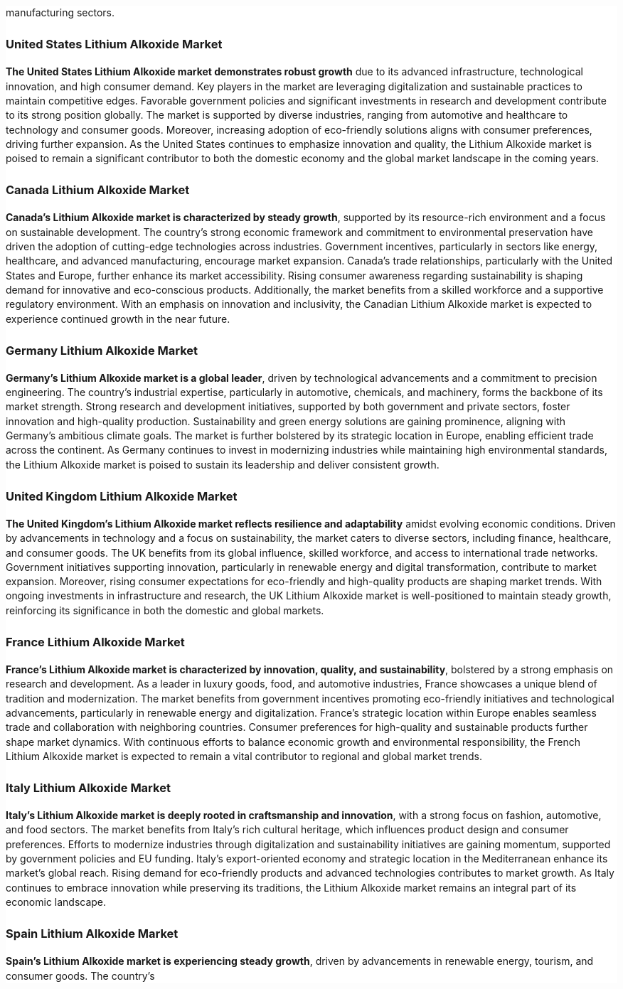 manufacturing sectors.</span></em></p></blockquote><h3><strong>United States Lithium Alkoxide Market</strong></h3><p><strong>The United States Lithium Alkoxide market demonstrates robust growth</strong> due to its advanced infrastructure, technological innovation, and high consumer demand. Key players in the market are leveraging digitalization and sustainable practices to maintain competitive edges. Favorable government policies and significant investments in research and development contribute to its strong position globally. The market is supported by diverse industries, ranging from automotive and healthcare to technology and consumer goods. Moreover, increasing adoption of eco-friendly solutions aligns with consumer preferences, driving further expansion. As the United States continues to emphasize innovation and quality, the Lithium Alkoxide market is poised to remain a significant contributor to both the domestic economy and the global market landscape in the coming years.</p><h3><strong>Canada Lithium Alkoxide Market</strong></h3><p><strong>Canada&rsquo;s Lithium Alkoxide market is characterized by steady growth</strong>, supported by its resource-rich environment and a focus on sustainable development. The country&rsquo;s strong economic framework and commitment to environmental preservation have driven the adoption of cutting-edge technologies across industries. Government incentives, particularly in sectors like energy, healthcare, and advanced manufacturing, encourage market expansion. Canada&rsquo;s trade relationships, particularly with the United States and Europe, further enhance its market accessibility. Rising consumer awareness regarding sustainability is shaping demand for innovative and eco-conscious products. Additionally, the market benefits from a skilled workforce and a supportive regulatory environment. With an emphasis on innovation and inclusivity, the Canadian Lithium Alkoxide market is expected to experience continued growth in the near future.</p><h3><strong>Germany Lithium Alkoxide Market</strong></h3><p><strong>Germany&rsquo;s Lithium Alkoxide market is a global leader</strong>, driven by technological advancements and a commitment to precision engineering. The country&rsquo;s industrial expertise, particularly in automotive, chemicals, and machinery, forms the backbone of its market strength. Strong research and development initiatives, supported by both government and private sectors, foster innovation and high-quality production. Sustainability and green energy solutions are gaining prominence, aligning with Germany&rsquo;s ambitious climate goals. The market is further bolstered by its strategic location in Europe, enabling efficient trade across the continent. As Germany continues to invest in modernizing industries while maintaining high environmental standards, the Lithium Alkoxide market is poised to sustain its leadership and deliver consistent growth.</p><h3><strong>United Kingdom Lithium Alkoxide Market</strong></h3><p><strong>The United Kingdom&rsquo;s Lithium Alkoxide market reflects resilience and adaptability</strong> amidst evolving economic conditions. Driven by advancements in technology and a focus on sustainability, the market caters to diverse sectors, including finance, healthcare, and consumer goods. The UK benefits from its global influence, skilled workforce, and access to international trade networks. Government initiatives supporting innovation, particularly in renewable energy and digital transformation, contribute to market expansion. Moreover, rising consumer expectations for eco-friendly and high-quality products are shaping market trends. With ongoing investments in infrastructure and research, the UK Lithium Alkoxide market is well-positioned to maintain steady growth, reinforcing its significance in both the domestic and global markets.</p><h3><strong>France Lithium Alkoxide Market</strong></h3><p><strong>France&rsquo;s Lithium Alkoxide market is characterized by innovation, quality, and sustainability</strong>, bolstered by a strong emphasis on research and development. As a leader in luxury goods, food, and automotive industries, France showcases a unique blend of tradition and modernization. The market benefits from government incentives promoting eco-friendly initiatives and technological advancements, particularly in renewable energy and digitalization. France&rsquo;s strategic location within Europe enables seamless trade and collaboration with neighboring countries. Consumer preferences for high-quality and sustainable products further shape market dynamics. With continuous efforts to balance economic growth and environmental responsibility, the French Lithium Alkoxide market is expected to remain a vital contributor to regional and global market trends.</p><h3><strong>Italy Lithium Alkoxide Market</strong></h3><p><strong>Italy&rsquo;s Lithium Alkoxide market is deeply rooted in craftsmanship and innovation</strong>, with a strong focus on fashion, automotive, and food sectors. The market benefits from Italy&rsquo;s rich cultural heritage, which influences product design and consumer preferences. Efforts to modernize industries through digitalization and sustainability initiatives are gaining momentum, supported by government policies and EU funding. Italy&rsquo;s export-oriented economy and strategic location in the Mediterranean enhance its market&rsquo;s global reach. Rising demand for eco-friendly products and advanced technologies contributes to market growth. As Italy continues to embrace innovation while preserving its traditions, the Lithium Alkoxide market remains an integral part of its economic landscape.</p><h3><strong>Spain Lithium Alkoxide Market</strong></h3><p><strong>Spain&rsquo;s Lithium Alkoxide market is experiencing steady growth</strong>, driven by advancements in renewable energy, tourism, and consumer goods. The country&rsquo;s